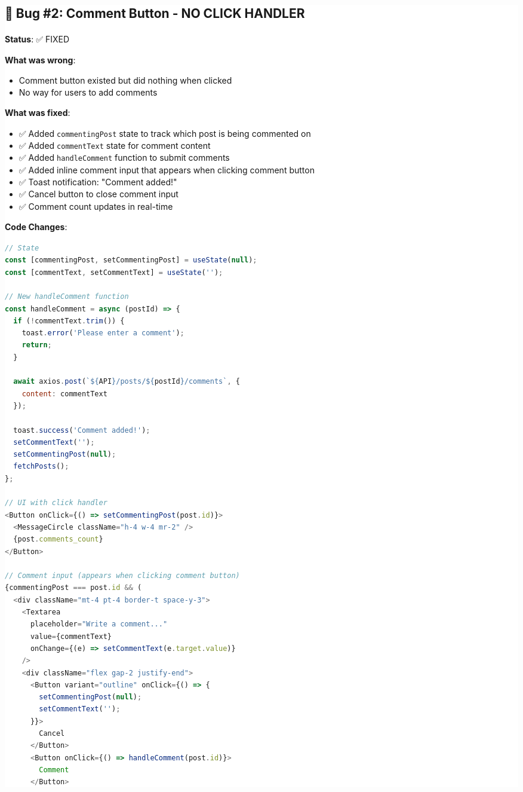 
## 🐛 Bug #2: Comment Button - NO CLICK HANDLER
**Status**: ✅ FIXED

**What was wrong**: 
- Comment button existed but did nothing when clicked
- No way for users to add comments

**What was fixed**:
- ✅ Added `commentingPost` state to track which post is being commented on
- ✅ Added `commentText` state for comment content
- ✅ Added `handleComment` function to submit comments
- ✅ Added inline comment input that appears when clicking comment button
- ✅ Toast notification: "Comment added!"
- ✅ Cancel button to close comment input
- ✅ Comment count updates in real-time

**Code Changes**:
```javascript
// State
const [commentingPost, setCommentingPost] = useState(null);
const [commentText, setCommentText] = useState('');

// New handleComment function
const handleComment = async (postId) => {
  if (!commentText.trim()) {
    toast.error('Please enter a comment');
    return;
  }
  
  await axios.post(`${API}/posts/${postId}/comments`, {
    content: commentText
  });
  
  toast.success('Comment added!');
  setCommentText('');
  setCommentingPost(null);
  fetchPosts();
};

// UI with click handler
<Button onClick={() => setCommentingPost(post.id)}>
  <MessageCircle className="h-4 w-4 mr-2" />
  {post.comments_count}
</Button>

// Comment input (appears when clicking comment button)
{commentingPost === post.id && (
  <div className="mt-4 pt-4 border-t space-y-3">
    <Textarea
      placeholder="Write a comment..."
      value={commentText}
      onChange={(e) => setCommentText(e.target.value)}
    />
    <div className="flex gap-2 justify-end">
      <Button variant="outline" onClick={() => {
        setCommentingPost(null);
        setCommentText('');
      }}>
        Cancel
      </Button>
      <Button onClick={() => handleComment(post.id)}>
        Comment
      </Button>
```